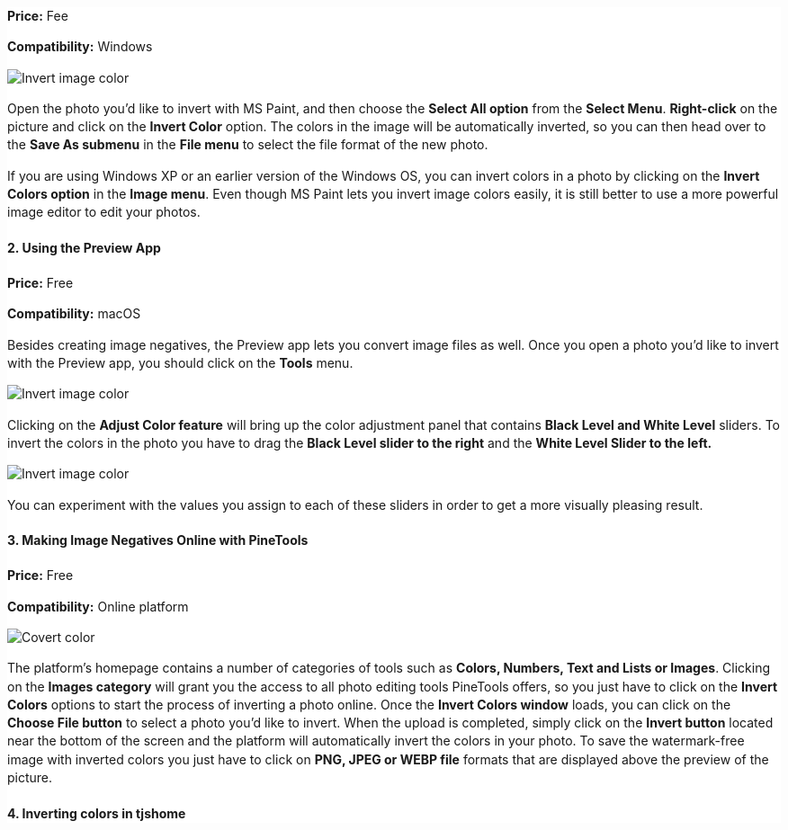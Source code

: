 **Price:** Fee

**Compatibility:** Windows

![Invert image color](https://images.wondershare.com/filmora/article-images/ms-paint-invert-color.jpg)

Open the photo you’d like to invert with MS Paint, and then choose the **Select All option** from the **Select Menu**. **Right-click** on the picture and click on the **Invert Color** option. The colors in the image will be automatically inverted, so you can then head over to the **Save As submenu** in the **File menu** to select the file format of the new photo.

If you are using Windows XP or an earlier version of the Windows OS, you can invert colors in a photo by clicking on the **Invert Colors option** in the **Image menu**. Even though MS Paint lets you invert image colors easily, it is still better to use a more powerful image editor to edit your photos.

#### 2. Using the Preview App

**Price:** Free

**Compatibility:** macOS

Besides creating image negatives, the Preview app lets you convert image files as well. Once you open a photo you’d like to invert with the Preview app, you should click on the **Tools** menu.

![Invert image color](https://images.wondershare.com/filmora/article-images/mac-preview-invert-color-original.jpg)

Clicking on the **Adjust Color feature** will bring up the color adjustment panel that contains **Black Level and White Level** sliders. To invert the colors in the photo you have to drag the **Black Level slider to the right** and the **White Level Slider to the left.**

![Invert image color](https://images.wondershare.com/filmora/article-images/mac-preview-invert-color.jpg)

You can experiment with the values you assign to each of these sliders in order to get a more visually pleasing result.

#### 3. Making Image Negatives Online with PineTools

**Price:** Free

**Compatibility:** Online platform

![Covert color](https://images.wondershare.com/filmora/article-images/pinetools-invert-image-colors.jpg)

The platform’s homepage contains a number of categories of tools such as **Colors, Numbers, Text and Lists or Images**. Clicking on the **Images category** will grant you the access to all photo editing tools PineTools offers, so you just have to click on the **Invert Colors** options to start the process of inverting a photo online. Once the **Invert Colors window** loads, you can click on the **Choose File button** to select a photo you’d like to invert. When the upload is completed, simply click on the **Invert button** located near the bottom of the screen and the platform will automatically invert the colors in your photo. To save the watermark-free image with inverted colors you just have to click on **PNG, JPEG or WEBP file** formats that are displayed above the preview of the picture.

#### 4. Inverting colors in tjshome
